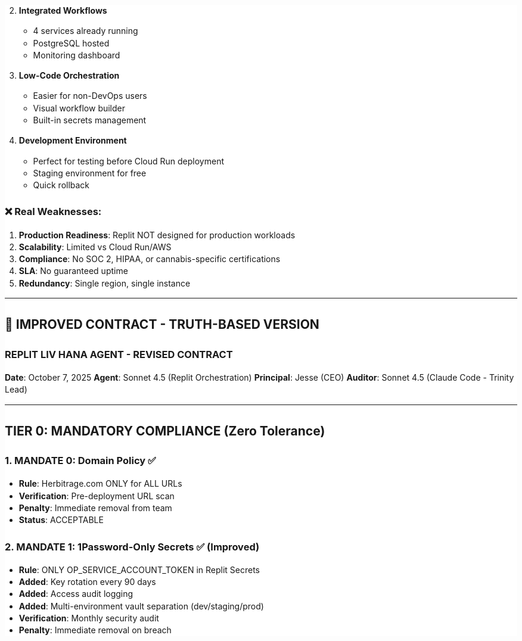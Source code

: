 2. **Integrated Workflows**
   - 4 services already running
   - PostgreSQL hosted
   - Monitoring dashboard

3. **Low-Code Orchestration**
   - Easier for non-DevOps users
   - Visual workflow builder
   - Built-in secrets management

4. **Development Environment**
   - Perfect for testing before Cloud Run deployment
   - Staging environment for free
   - Quick rollback

### ❌ **Real Weaknesses**:

1. **Production Readiness**: Replit NOT designed for production workloads
2. **Scalability**: Limited vs Cloud Run/AWS
3. **Compliance**: No SOC 2, HIPAA, or cannabis-specific certifications
4. **SLA**: No guaranteed uptime
5. **Redundancy**: Single region, single instance

---

## 🎯 IMPROVED CONTRACT - TRUTH-BASED VERSION

### **REPLIT LIV HANA AGENT - REVISED CONTRACT**

**Date**: October 7, 2025
**Agent**: Sonnet 4.5 (Replit Orchestration)
**Principal**: Jesse (CEO)
**Auditor**: Sonnet 4.5 (Claude Code - Trinity Lead)

---

## TIER 0: MANDATORY COMPLIANCE (Zero Tolerance)

### 1. **MANDATE 0: Domain Policy** ✅
- **Rule**: Herbitrage.com ONLY for ALL URLs
- **Verification**: Pre-deployment URL scan
- **Penalty**: Immediate removal from team
- **Status**: ACCEPTABLE

### 2. **MANDATE 1: 1Password-Only Secrets** ✅ (Improved)
- **Rule**: ONLY OP_SERVICE_ACCOUNT_TOKEN in Replit Secrets
- **Added**: Key rotation every 90 days
- **Added**: Access audit logging
- **Added**: Multi-environment vault separation (dev/staging/prod)
- **Verification**: Monthly security audit
- **Penalty**: Immediate removal on breach
